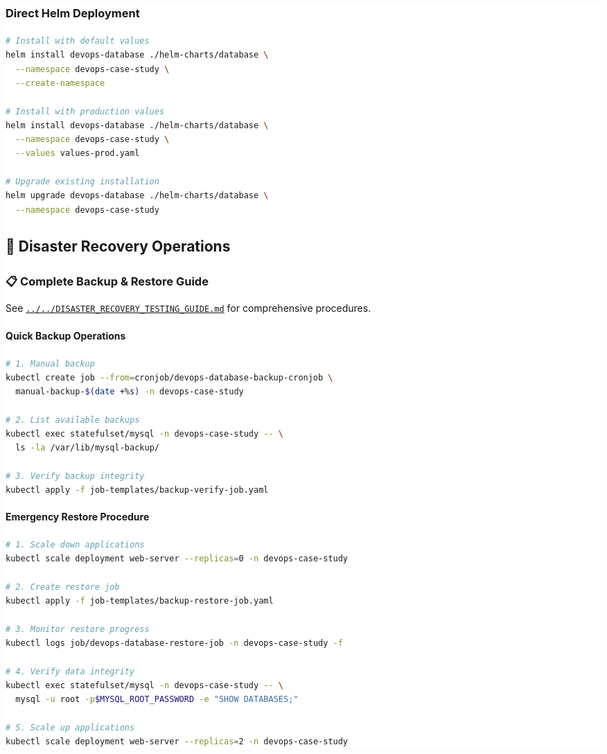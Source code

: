 ### Direct Helm Deployment
```bash
# Install with default values
helm install devops-database ./helm-charts/database \
  --namespace devops-case-study \
  --create-namespace

# Install with production values
helm install devops-database ./helm-charts/database \
  --namespace devops-case-study \
  --values values-prod.yaml

# Upgrade existing installation
helm upgrade devops-database ./helm-charts/database \
  --namespace devops-case-study
```

## 💾 Disaster Recovery Operations

### 📋 **Complete Backup & Restore Guide**

See [`../../DISASTER_RECOVERY_TESTING_GUIDE.md`](../../DISASTER_RECOVERY_TESTING_GUIDE.md) for comprehensive procedures.

#### Quick Backup Operations
```bash
# 1. Manual backup
kubectl create job --from=cronjob/devops-database-backup-cronjob \
  manual-backup-$(date +%s) -n devops-case-study

# 2. List available backups
kubectl exec statefulset/mysql -n devops-case-study -- \
  ls -la /var/lib/mysql-backup/

# 3. Verify backup integrity  
kubectl apply -f job-templates/backup-verify-job.yaml
```

#### Emergency Restore Procedure
```bash
# 1. Scale down applications
kubectl scale deployment web-server --replicas=0 -n devops-case-study

# 2. Create restore job
kubectl apply -f job-templates/backup-restore-job.yaml

# 3. Monitor restore progress
kubectl logs job/devops-database-restore-job -n devops-case-study -f

# 4. Verify data integrity
kubectl exec statefulset/mysql -n devops-case-study -- \
  mysql -u root -p$MYSQL_ROOT_PASSWORD -e "SHOW DATABASES;"

# 5. Scale up applications
kubectl scale deployment web-server --replicas=2 -n devops-case-study
```
